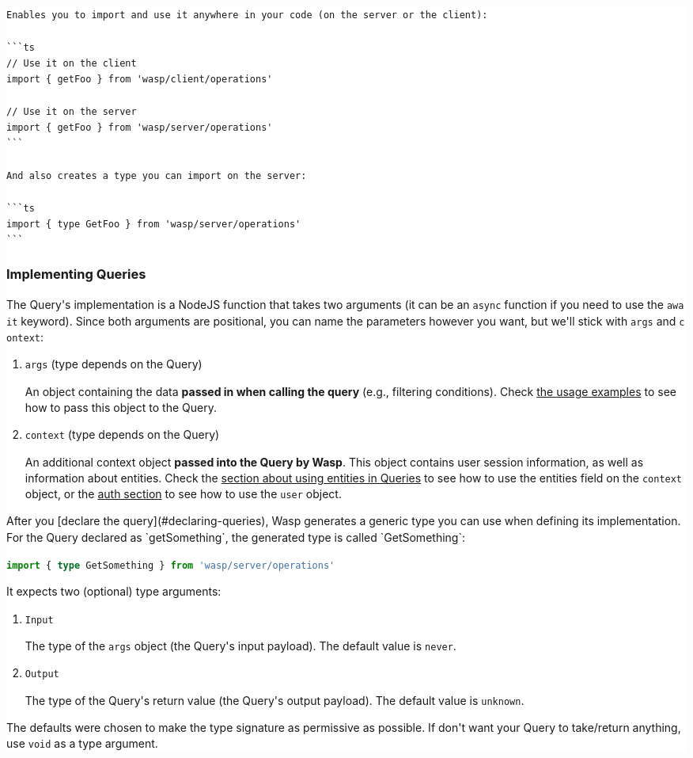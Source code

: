     Enables you to import and use it anywhere in your code (on the server or the client):

    ```ts
    // Use it on the client
    import { getFoo } from 'wasp/client/operations'

    // Use it on the server
    import { getFoo } from 'wasp/server/operations'
    ```

    And also creates a type you can import on the server:

    ```ts
    import { type GetFoo } from 'wasp/server/operations'
    ```
  </TabItem>
</Tabs>

### Implementing Queries

The Query's implementation is a NodeJS function that takes two arguments (it can be an `async` function if you need to use the `await` keyword).
Since both arguments are positional, you can name the parameters however you want, but we'll stick with `args` and `context`:

1. `args` (type depends on the Query)

   An object containing the data **passed in when calling the query** (e.g., filtering conditions).
   Check [the usage examples](#using-queries) to see how to pass this object to the Query.

2. `context` (type depends on the Query)

   An additional context object **passed into the Query by Wasp**. This object contains user session information, as well as information about entities. Check the [section about using entities in Queries](#using-entities-in-queries) to see how to use the entities field on the `context` object, or the [auth section](../../auth/overview#using-the-contextuser-object) to see how to use the `user` object.

<ShowForTs>
  After you [declare the query](#declaring-queries), Wasp generates a generic type you can use when defining its implementation.
  For the Query declared as `getSomething`, the generated type is called `GetSomething`:

  ```ts
  import { type GetSomething } from 'wasp/server/operations'
  ```

  It expects two (optional) type arguments:

  1. `Input`

     The type of the `args` object (the Query's input payload). The default value is `never`.

  2. `Output`

     The type of the Query's return value (the Query's output payload). The default value is `unknown`.

  The defaults were chosen to make the type signature as permissive as possible. If don't want your Query to take/return anything, use `void` as a type argument.
</ShowForTs>
